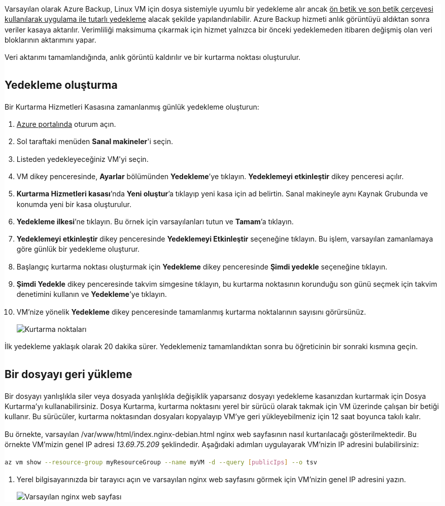 Varsayılan olarak Azure Backup, Linux VM için dosya sistemiyle uyumlu bir yedekleme alır ancak [ön betik ve son betik çerçevesi kullanılarak uygulama ile tutarlı yedekleme](https://docs.microsoft.com/azure/backup/backup-azure-linux-app-consistent) alacak şekilde yapılandırılabilir. Azure Backup hizmeti anlık görüntüyü aldıktan sonra veriler kasaya aktarılır. Verimliliği maksimuma çıkarmak için hizmet yalnızca bir önceki yedeklemeden itibaren değişmiş olan veri bloklarının aktarımını yapar.

Veri aktarımı tamamlandığında, anlık görüntü kaldırılır ve bir kurtarma noktası oluşturulur.


## <a name="create-a-backup"></a>Yedekleme oluşturma
Bir Kurtarma Hizmetleri Kasasına zamanlanmış günlük yedekleme oluşturun:

1. [Azure portalında](https://portal.azure.com/) oturum açın.
2. Sol taraftaki menüden **Sanal makineler**'i seçin. 
3. Listeden yedekleyeceğiniz VM'yi seçin.
4. VM dikey penceresinde, **Ayarlar** bölümünden **Yedekleme**’ye tıklayın. **Yedeklemeyi etkinleştir** dikey penceresi açılır.
5. **Kurtarma Hizmetleri kasası**’nda **Yeni oluştur**’a tıklayıp yeni kasa için ad belirtin. Sanal makineyle aynı Kaynak Grubunda ve konumda yeni bir kasa oluşturulur.
6. **Yedekleme ilkesi**’ne tıklayın. Bu örnek için varsayılanları tutun ve **Tamam**’a tıklayın.
7. **Yedeklemeyi etkinleştir** dikey penceresinde **Yedeklemeyi Etkinleştir** seçeneğine tıklayın. Bu işlem, varsayılan zamanlamaya göre günlük bir yedekleme oluşturur.
10. Başlangıç kurtarma noktası oluşturmak için **Yedekleme** dikey penceresinde **Şimdi yedekle** seçeneğine tıklayın.
11. **Şimdi Yedekle** dikey penceresinde takvim simgesine tıklayın, bu kurtarma noktasının korunduğu son günü seçmek için takvim denetimini kullanın ve **Yedekleme**’ye tıklayın.
12. VM’nize yönelik **Yedekleme** dikey penceresinde tamamlanmış kurtarma noktalarının sayısını görürsünüz.

    ![Kurtarma noktaları](./media/tutorial-backup-vms/backup-complete.png)

İlk yedekleme yaklaşık olarak 20 dakika sürer. Yedeklemeniz tamamlandıktan sonra bu öğreticinin bir sonraki kısmına geçin.

## <a name="restore-a-file"></a>Bir dosyayı geri yükleme

Bir dosyayı yanlışlıkla siler veya dosyada yanlışlıkla değişiklik yaparsanız dosyayı yedekleme kasanızdan kurtarmak için Dosya Kurtarma’yı kullanabilirsiniz. Dosya Kurtarma, kurtarma noktasını yerel bir sürücü olarak takmak için VM üzerinde çalışan bir betiği kullanır. Bu sürücüler, kurtarma noktasından dosyaları kopyalayıp VM’ye geri yükleyebilmeniz için 12 saat boyunca takılı kalır.  

Bu örnekte, varsayılan /var/www/html/index.nginx-debian.html nginx web sayfasının nasıl kurtarılacağı gösterilmektedir. Bu örnekte VM’mizin genel IP adresi *13.69.75.209* şeklindedir. Aşağıdaki adımları uygulayarak VM’nizin IP adresini bulabilirsiniz:

 ```bash 
 az vm show --resource-group myResourceGroup --name myVM -d --query [publicIps] --o tsv
 ```

 
1. Yerel bilgisayarınızda bir tarayıcı açın ve varsayılan nginx web sayfasını görmek için VM’nizin genel IP adresini yazın.

    ![Varsayılan nginx web sayfası](./media/tutorial-backup-vms/nginx-working.png)
